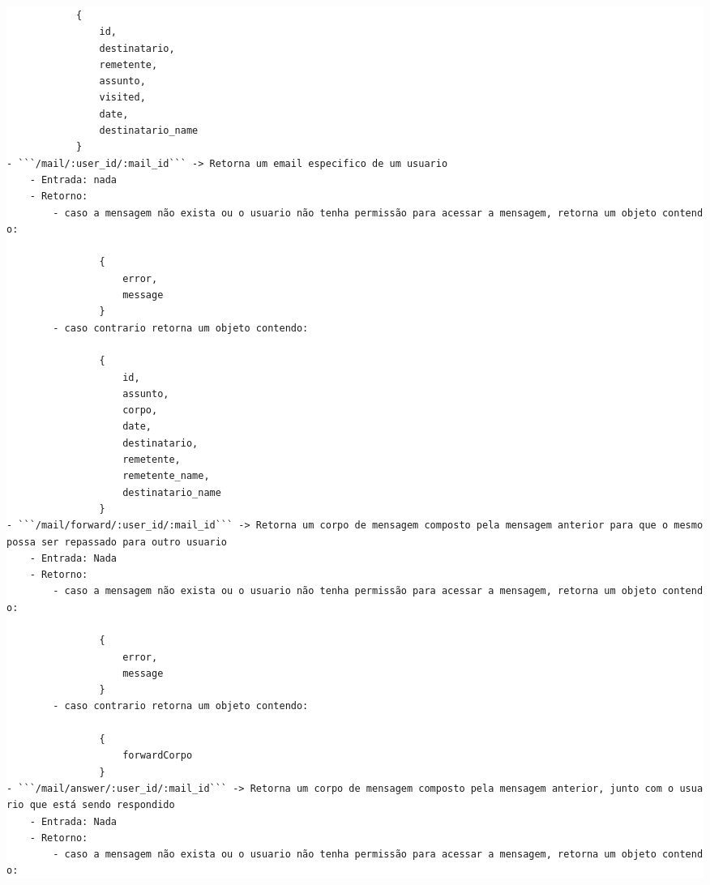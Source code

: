                 {
                    id, 
                    destinatario, 
                    remetente, 
                    assunto, 
                    visited, 
                    date, 
                    destinatario_name
                }
    - ```/mail/:user_id/:mail_id``` -> Retorna um email especifico de um usuario
        - Entrada: nada
        - Retorno:
            - caso a mensagem não exista ou o usuario não tenha permissão para acessar a mensagem, retorna um objeto contendo:
            
                    {
                        error,
                        message
                    }
            - caso contrario retorna um objeto contendo:

                    {
                        id, 
                        assunto, 
                        corpo, 
                        date, 
                        destinatario, 
                        remetente, 
                        remetente_name, 
                        destinatario_name
                    }
    - ```/mail/forward/:user_id/:mail_id``` -> Retorna um corpo de mensagem composto pela mensagem anterior para que o mesmo possa ser repassado para outro usuario
        - Entrada: Nada
        - Retorno: 
            - caso a mensagem não exista ou o usuario não tenha permissão para acessar a mensagem, retorna um objeto contendo:
            
                    {
                        error,
                        message
                    }
            - caso contrario retorna um objeto contendo:

                    {
                        forwardCorpo
                    }
    - ```/mail/answer/:user_id/:mail_id``` -> Retorna um corpo de mensagem composto pela mensagem anterior, junto com o usuario que está sendo respondido
        - Entrada: Nada
        - Retorno: 
            - caso a mensagem não exista ou o usuario não tenha permissão para acessar a mensagem, retorna um objeto contendo:
            